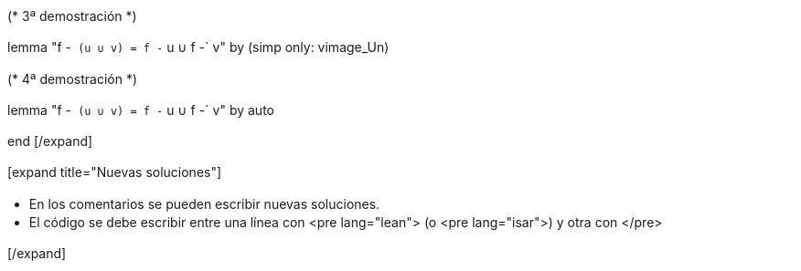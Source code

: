 (* 3ª demostración *)

lemma "f -` (u ∪ v) = f -` u ∪ f -` v"
  by (simp only: vimage_Un)

(* 4ª demostración *)

lemma "f -` (u ∪ v) = f -` u ∪ f -` v"
  by auto

end
</pre>
[/expand]

[expand title="Nuevas soluciones"]
<ul>
<li>En los comentarios se pueden escribir nuevas soluciones.
<li>El código se debe escribir entre una línea con &#60;pre lang=&quot;lean&quot;&#62; (o &#60;pre lang=&quot;isar&quot;&#62;) y otra con &#60;/pre&#62;
</ul>
[/expand]
